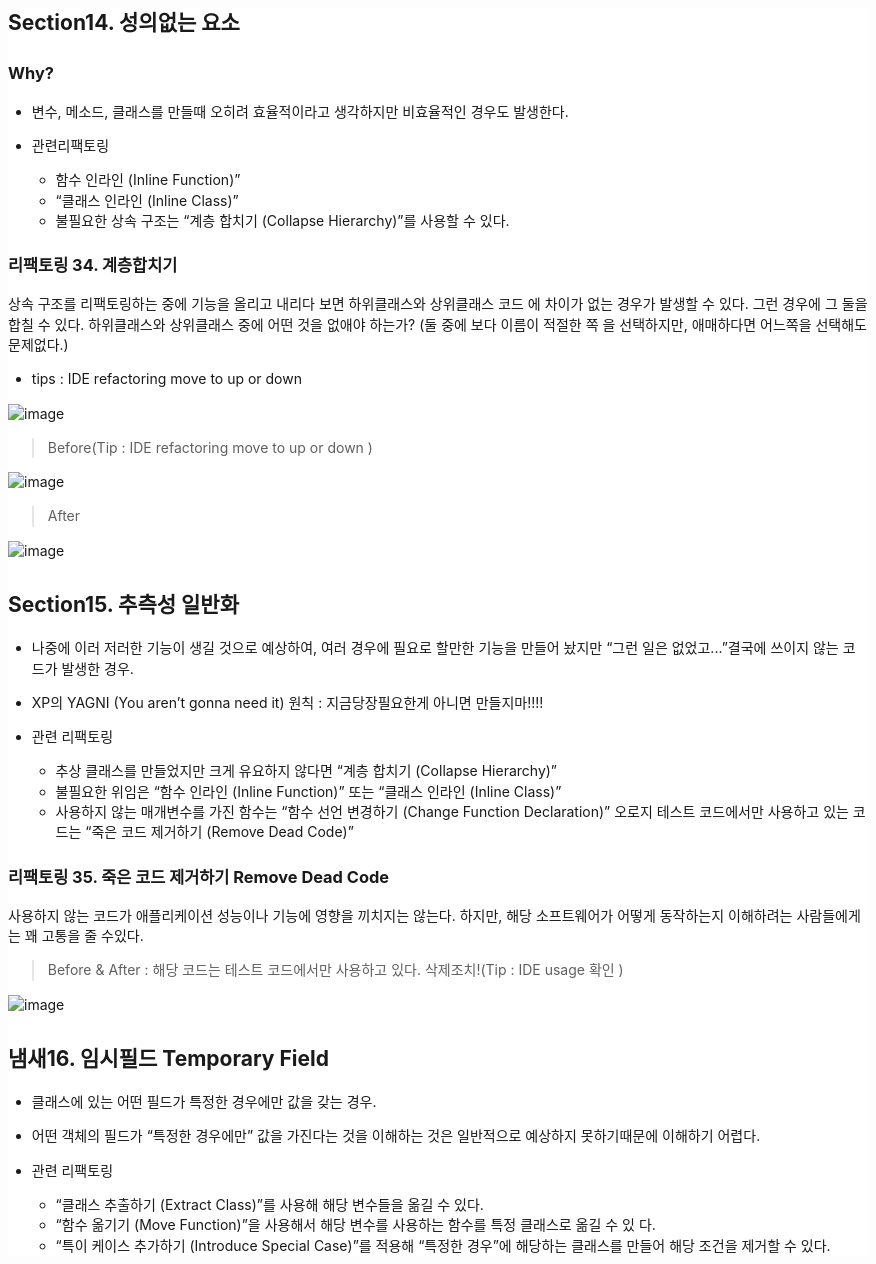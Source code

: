 ## Section14. 성의없는 요소

### Why?
- 변수, 메소드, 클래스를 만들때 오히려 효율적이라고 생각하지만 비효율적인 경우도 발생한다.

- 관련리팩토링
  - 함수 인라인 (Inline Function)”
  - “클래스 인라인 (Inline Class)”
  - 불필요한 상속 구조는 “계층 합치기 (Collapse Hierarchy)”를 사용할 수 있다.
 

### 리팩토링 34. 계층합치기
상속 구조를 리팩토링하는 중에 기능을 올리고 내리다 보면 하위클래스와 상위클래스 코드 에 차이가 없는 경우가 발생할 수 있다. 그런 경우에 그 둘을 합칠 수 있다.
하위클래스와 상위클래스 중에 어떤 것을 없애야 하는가? (둘 중에 보다 이름이 적절한 쪽 을 선택하지만, 애매하다면 어느쪽을 선택해도 문제없다.)

-  tips : IDE refactoring move to up or down
<img width="575" alt="image" src="https://user-images.githubusercontent.com/5934737/177666341-a3a42386-18c4-488d-a488-1133cb92f349.png">

> Before(Tip : IDE refactoring move to up or down ) 
<img width="569" alt="image" src="https://user-images.githubusercontent.com/5934737/177666916-2a96ec81-7afe-4851-b11e-0a74a5985050.png">

> After
<img width="579" alt="image" src="https://user-images.githubusercontent.com/5934737/177666939-9a1375b1-b9f4-4f2f-943e-62f5beac32ef.png">

## Section15. 추측성 일반화
- 나중에 이러 저러한 기능이 생길 것으로 예상하여, 여러 경우에 필요로 할만한 기능을 만들어 놨지만 “그런 일은 없었고...”결국에 쓰이지 않는 코드가 발생한 경우.
- XP의 YAGNI (You aren’t gonna need it) 원칙 : 지금당장필요한게 아니면 만들지마!!!!

- 관련 리팩토링
  - 추상 클래스를 만들었지만 크게 유요하지 않다면 “계층 합치기 (Collapse Hierarchy)”
  - 불필요한 위임은 “함수 인라인 (Inline Function)” 또는 “클래스 인라인 (Inline Class)”
  - 사용하지 않는 매개변수를 가진 함수는 “함수 선언 변경하기 (Change Function Declaration)” 오로지 테스트 코드에서만 사용하고 있는 코드는 “죽은 코드 제거하기 (Remove Dead Code)”
### 리팩토링 35. 죽은 코드 제거하기 Remove Dead Code
사용하지 않는 코드가 애플리케이션 성능이나 기능에 영향을 끼치지는 않는다.
하지만, 해당 소프트웨어가 어떻게 동작하는지 이해하려는 사람들에게는 꽤 고통을 줄 수있다.

> Before & After : 해당 코드는 테스트 코드에서만 사용하고 있다. 삭제조치!(Tip : IDE usage 확인 ) 
<img width="799" alt="image" src="https://user-images.githubusercontent.com/5934737/177667498-ec183fe8-7ffc-4cc2-ad09-51a550b76a61.png">


## 냄새16. 임시필드 Temporary Field
- 클래스에 있는 어떤 필드가 특정한 경우에만 값을 갖는 경우.
- 어떤 객체의 필드가 “특정한 경우에만” 값을 가진다는 것을 이해하는 것은 일반적으로 예상하지 못하기때문에 이해하기 어렵다. 

- 관련 리팩토링
  - “클래스 추출하기 (Extract Class)”를 사용해 해당 변수들을 옮길 수 있다.
  - “함수 옮기기 (Move Function)”을 사용해서 해당 변수를 사용하는 함수를 특정 클래스로 옮길 수 있 다.
  - “특이 케이스 추가하기 (Introduce Special Case)”를 적용해 “특정한 경우”에 해당하는 클래스를 만들어 해당 조건을 제거할 수 있다.
